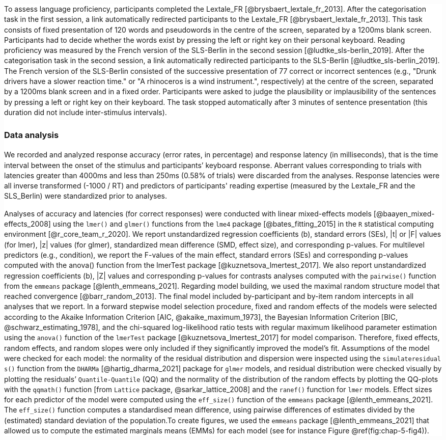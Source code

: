 To assess language proficiency, participants completed the Lextale_FR [@brysbaert_lextale_fr_2013].  After the categorisation task in the first session, a link automatically redirected participants to the Lextale_FR [@brysbaert_lextale_fr_2013]. This task consists of fixed presentation of 120 words and pseudowords in the centre of the screen, separated by a 1200ms blank screen. Participants had to decide whether the words exist by pressing the left or right key on their personal keyboard.  Reading proficiency was measured by the French version of the SLS-Berlin in the second session [@ludtke_sls-berlin_2019].  After the categorisation task in the second session, a link automatically redirected participants to the SLS-Berlin [@ludtke_sls-berlin_2019]. The French version of the SLS-Berlin consisted of the successive presentation of 77 correct or incorrect sentences (e.g., "Drunk drivers have a slower reaction time." or "A rhinoceros is a wind instrument.", respectively) at the centre of the screen, separated by a 1200ms blank screen and in a fixed order. Participants were asked to judge the plausibility or implausibility of the sentences by pressing a left or right key on their keyboard. The task stopped automatically after 3 minutes of sentence presentation (this duration did not include inter-stimulus intervals). 

### Data analysis

We recorded and analyzed response accuracy (error rates, in percentage) and response latency (in milliseconds), that is the time interval between the onset of the stimulus and participants’ keyboard response. Aberrant values corresponding to trials with latencies greater than 4000ms and less than 250ms (0.58% of trials) were discarded from the analyses. Response latencies were all inverse transformed (-1000 / RT) and predictors of participants' reading expertise (measured by the Lextale_FR and the SLS_Berlin) were standardized prior to analyses. 

Analyses of accuracy and latencies (for correct responses) were conducted with linear mixed-effects models [@baayen_mixed-effects_2008] using the `lmer()` and `glmer()` functions from the `lme4` package [@bates_fitting_2015] in the `R` statistical computing environment [@r_core_team_r_2020]. We report unstandardized regression coefficients (b), standard errors (SEs), |t| or |F| values (for lmer), |z| values (for glmer), standardized mean difference (SMD, effect size), and corresponding p-values. For multilevel predictors (e.g., condition), we report the F-values of the main effect, standard errors (SEs) and corresponding p-values computed with the anova() function from the lmerTest package [@kuznetsova_lmertest_2017]. We also report unstandardized regression coefficients (b), |Z| values and corresponding p-values for contrasts analyses computed with the `pairwise()` function from the `emmeans` package [@lenth_emmeans_2021]. Regarding model building, we used the maximal random structure model that reached convergence [@barr_random_2013]. The final model included by-participant and by-item random intercepts in all analyses that we report. In a forward stepwise model selection procedure, fixed and random effects of the models were selected according to the Akaike Information Criterion [AIC, @akaike_maximum_1973], the Bayesian Information Criterion [BIC, @schwarz_estimating_1978], and the chi-squared log-likelihood ratio tests with regular maximum likelihood parameter estimation using the `anova()` function of the `lmerTest` package [@kuznetsova_lmertest_2017] for model comparison. Therefore, fixed effects, random effects, and random slopes were only included if they significantly improved the model’s fit. Assumptions of the model were checked for each model: the normality of the residual distribution and dispersion were inspected using the `simulateresiduals()` function from the `DHARMa` [@hartig_dharma_2021] package for `glmer` models, and residual distribution were checked visually by plotting the residuals’ `Quantile-Quantile` (QQ) and the normality of the distribution of the random effects by plotting the QQ-plots with the `qqmath()` function [from `Lattice` package, @sarkar_lattice_2008] and the `ranef()` function for `lmer` models. Effect sizes for each predictor of the model were computed using the `eff_size()` function of the `emmeans` package [@lenth_emmeans_2021]. The `eff_size()` function computes a standardised mean difference, using pairwise differences of estimates divided by the (estimated) standard deviation of the population.To create figures, we used the `emmeans` package [@lenth_emmeans_2021] that allowed us to compute the estimated marginals means (EMMs) for each model (see for instance Figure \@ref(fig:chap-5-fig4)). 
